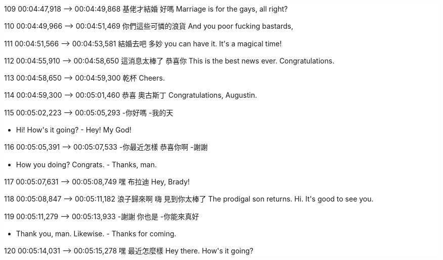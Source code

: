 109
00:04:47,918 --> 00:04:49,868
基佬才結婚 好嗎
Marriage is for the gays, all right?

110
00:04:49,966 --> 00:04:51,469
你們這些可憐的浪貨
And you poor fucking bastards,

111
00:04:51,566 --> 00:04:53,581
結婚去吧 多妙
you can have it. It's a magical time!

112
00:04:55,910 --> 00:04:58,650
這消息太棒了 恭喜你
This is the best news ever. Congratulations.

113
00:04:58,650 --> 00:04:59,300
乾杯
Cheers.

114
00:04:59,300 --> 00:05:01,460
恭喜 奧古斯丁
Congratulations, Augustin.

115
00:05:02,223 --> 00:05:05,293
-你好嗎  -我的天
- Hi! How's it going? - Hey! My God!

116
00:05:05,391 --> 00:05:07,533
-你最近怎樣 恭喜你啊  -謝謝
- How you doing? Congrats. - Thanks, man.

117
00:05:07,631 --> 00:05:08,749
嘿 布拉迪
Hey, Brady!

118
00:05:08,847 --> 00:05:11,182
浪子歸來啊 嗨 見到你太棒了
The prodigal son returns. Hi. It's good to see you.

119
00:05:11,279 --> 00:05:13,933
-謝謝 你也是  -你能來真好
- Thank you, man. Likewise. - Thanks for coming.

120
00:05:14,031 --> 00:05:15,278
嘿 最近怎麼樣
Hey there. How's it going?
